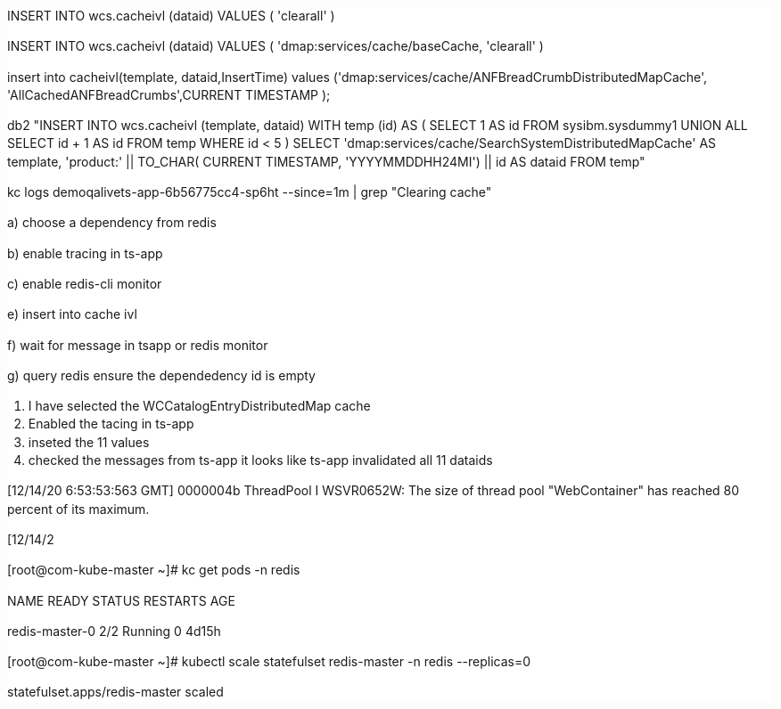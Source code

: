 INSERT INTO wcs.cacheivl (dataid) VALUES ( 'clearall' ) 

 

INSERT INTO wcs.cacheivl (dataid) VALUES ( 'dmap:services/cache/baseCache, 'clearall' ) 

 

insert into cacheivl(template, dataid,InsertTime) values ('dmap:services/cache/ANFBreadCrumbDistributedMapCache', 'AllCachedANFBreadCrumbs',CURRENT TIMESTAMP ); 

 

db2 "INSERT INTO wcs.cacheivl (template, dataid) WITH temp (id) AS ( SELECT 1 AS id FROM sysibm.sysdummy1 UNION ALL SELECT id + 1 AS id FROM temp WHERE id < 5 ) SELECT 'dmap:services/cache/SearchSystemDistributedMapCache' AS template, 'product:' || TO_CHAR( CURRENT TIMESTAMP, 'YYYYMMDDHH24MI') || id AS dataid FROM temp" 

 

 

kc logs demoqalivets-app-6b56775cc4-sp6ht --since=1m | grep "Clearing cache" 

 

 

 

a) choose a dependency from redis 

b) enable tracing in ts-app 

c) enable redis-cli monitor 

e) insert into cache ivl 

f) wait for message in tsapp or redis monitor 

g) query redis ensure the dependedency id is empty 

 

1. I have selected the WCCatalogEntryDistributedMap cache 
2. Enabled the tacing in ts-app 
3. inseted the 11 values 
4. checked the messages from ts-app it looks like ts-app invalidated all 11 dataids 



[12/14/20 6:53:53:563 GMT] 0000004b ThreadPool    I   WSVR0652W: The size of thread pool "WebContainer" has reached 80 percent of its maximum. 

[12/14/2 

  

  

[root@com-kube-master ~]# kc get pods -n redis 

NAME             READY   STATUS    RESTARTS   AGE 

redis-master-0   2/2     Running   0          4d15h 

[root@com-kube-master ~]# kubectl scale statefulset redis-master -n redis --replicas=0 

statefulset.apps/redis-master scaled 
